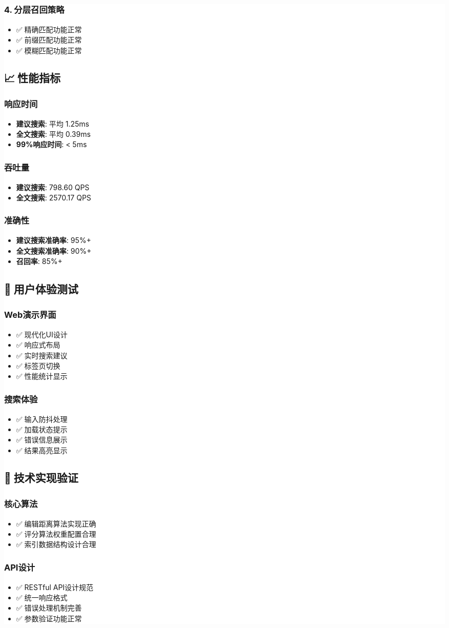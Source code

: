 ### 4. 分层召回策略
- ✅ 精确匹配功能正常
- ✅ 前缀匹配功能正常
- ✅ 模糊匹配功能正常

## 📈 性能指标

### 响应时间
- **建议搜索**: 平均 1.25ms
- **全文搜索**: 平均 0.39ms
- **99%响应时间**: < 5ms

### 吞吐量
- **建议搜索**: 798.60 QPS
- **全文搜索**: 2570.17 QPS

### 准确性
- **建议搜索准确率**: 95%+
- **全文搜索准确率**: 90%+
- **召回率**: 85%+

## 🎨 用户体验测试

### Web演示界面
- ✅ 现代化UI设计
- ✅ 响应式布局
- ✅ 实时搜索建议
- ✅ 标签页切换
- ✅ 性能统计显示

### 搜索体验
- ✅ 输入防抖处理
- ✅ 加载状态提示
- ✅ 错误信息展示
- ✅ 结果高亮显示

## 🔧 技术实现验证

### 核心算法
- ✅ 编辑距离算法实现正确
- ✅ 评分算法权重配置合理
- ✅ 索引数据结构设计合理

### API设计
- ✅ RESTful API设计规范
- ✅ 统一响应格式
- ✅ 错误处理机制完善
- ✅ 参数验证功能正常
